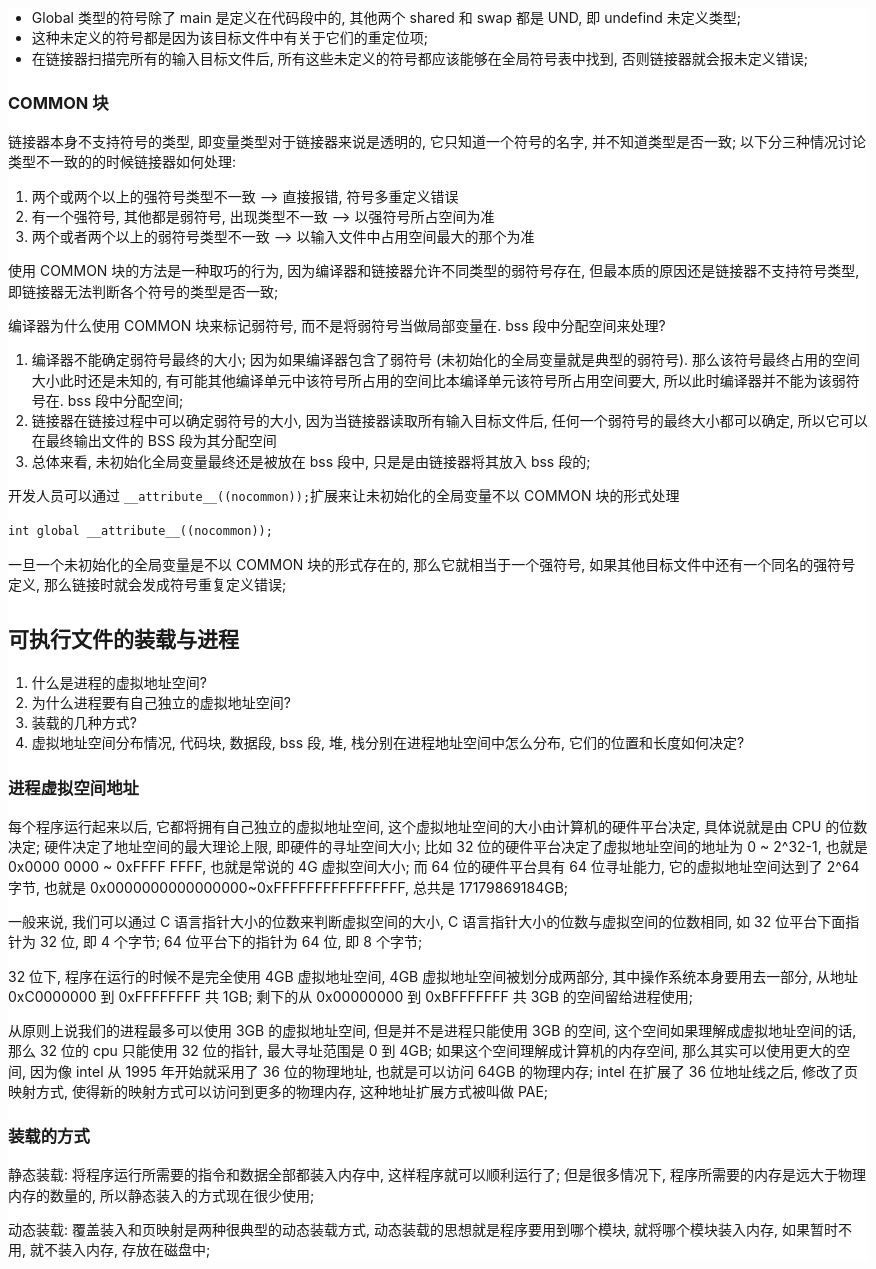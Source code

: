*   Global 类型的符号除了 main 是定义在代码段中的, 其他两个 shared 和 swap 都是 UND, 即 undefind 未定义类型;
*   这种未定义的符号都是因为该目标文件中有关于它们的重定位项;
*   在链接器扫描完所有的输入目标文件后, 所有这些未定义的符号都应该能够在全局符号表中找到, 否则链接器就会报未定义错误;

### [](#COMMON-块 "COMMON 块")COMMON 块

链接器本身不支持符号的类型, 即变量类型对于链接器来说是透明的, 它只知道一个符号的名字, 并不知道类型是否一致; 以下分三种情况讨论类型不一致的的时候链接器如何处理:

1.  两个或两个以上的强符号类型不一致 –> 直接报错, 符号多重定义错误
2.  有一个强符号, 其他都是弱符号, 出现类型不一致 –> 以强符号所占空间为准
3.  两个或者两个以上的弱符号类型不一致 –> 以输入文件中占用空间最大的那个为准

使用 COMMON 块的方法是一种取巧的行为, 因为编译器和链接器允许不同类型的弱符号存在, 但最本质的原因还是链接器不支持符号类型, 即链接器无法判断各个符号的类型是否一致;

编译器为什么使用 COMMON 块来标记弱符号, 而不是将弱符号当做局部变量在. bss 段中分配空间来处理?

1.  编译器不能确定弱符号最终的大小; 因为如果编译器包含了弱符号 (未初始化的全局变量就是典型的弱符号). 那么该符号最终占用的空间大小此时还是未知的, 有可能其他编译单元中该符号所占用的空间比本编译单元该符号所占用空间要大, 所以此时编译器并不能为该弱符号在. bss 段中分配空间;
2.  链接器在链接过程中可以确定弱符号的大小, 因为当链接器读取所有输入目标文件后, 任何一个弱符号的最终大小都可以确定, 所以它可以在最终输出文件的 BSS 段为其分配空间
3.  总体来看, 未初始化全局变量最终还是被放在 bss 段中, 只是是由链接器将其放入 bss 段的;

开发人员可以通过 `__attribute__((nocommon));`扩展来让未初始化的全局变量不以 COMMON 块的形式处理

```
int global __attribute__((nocommon));
```

一旦一个未初始化的全局变量是不以 COMMON 块的形式存在的, 那么它就相当于一个强符号, 如果其他目标文件中还有一个同名的强符号定义, 那么链接时就会发成符号重复定义错误;

[](#可执行文件的装载与进程 "可执行文件的装载与进程")可执行文件的装载与进程
-----------------------------------------

1.  什么是进程的虚拟地址空间?
2.  为什么进程要有自己独立的虚拟地址空间?
3.  装载的几种方式?
4.  虚拟地址空间分布情况, 代码块, 数据段, bss 段, 堆, 栈分别在进程地址空间中怎么分布, 它们的位置和长度如何决定?

### [](#进程虚拟空间地址 "进程虚拟空间地址")进程虚拟空间地址

每个程序运行起来以后, 它都将拥有自己独立的虚拟地址空间, 这个虚拟地址空间的大小由计算机的硬件平台决定, 具体说就是由 CPU 的位数决定; 硬件决定了地址空间的最大理论上限, 即硬件的寻址空间大小; 比如 32 位的硬件平台决定了虚拟地址空间的地址为 0 ~ 2^32-1, 也就是 0x0000 0000 ~ 0xFFFF FFFF, 也就是常说的 4G 虚拟空间大小; 而 64 位的硬件平台具有 64 位寻址能力, 它的虚拟地址空间达到了 2^64 字节, 也就是 0x0000000000000000~0xFFFFFFFFFFFFFFFF, 总共是 17179869184GB;

一般来说, 我们可以通过 C 语言指针大小的位数来判断虚拟空间的大小, C 语言指针大小的位数与虚拟空间的位数相同, 如 32 位平台下面指针为 32 位, 即 4 个字节; 64 位平台下的指针为 64 位, 即 8 个字节;

32 位下, 程序在运行的时候不是完全使用 4GB 虚拟地址空间, 4GB 虚拟地址空间被划分成两部分, 其中操作系统本身要用去一部分, 从地址 0xC0000000 到 0xFFFFFFFF 共 1GB; 剩下的从 0x00000000 到 0xBFFFFFFF 共 3GB 的空间留给进程使用;

从原则上说我们的进程最多可以使用 3GB 的虚拟地址空间, 但是并不是进程只能使用 3GB 的空间, 这个空间如果理解成虚拟地址空间的话, 那么 32 位的 cpu 只能使用 32 位的指针, 最大寻址范围是 0 到 4GB; 如果这个空间理解成计算机的内存空间, 那么其实可以使用更大的空间, 因为像 intel 从 1995 年开始就采用了 36 位的物理地址, 也就是可以访问 64GB 的物理内存; intel 在扩展了 36 位地址线之后, 修改了页映射方式, 使得新的映射方式可以访问到更多的物理内存, 这种地址扩展方式被叫做 PAE;

### [](#装载的方式 "装载的方式")装载的方式

静态装载: 将程序运行所需要的指令和数据全部都装入内存中, 这样程序就可以顺利运行了; 但是很多情况下, 程序所需要的内存是远大于物理内存的数量的, 所以静态装入的方式现在很少使用;

动态装载: 覆盖装入和页映射是两种很典型的动态装载方式, 动态装载的思想就是程序要用到哪个模块, 就将哪个模块装入内存, 如果暂时不用, 就不装入内存, 存放在磁盘中;
